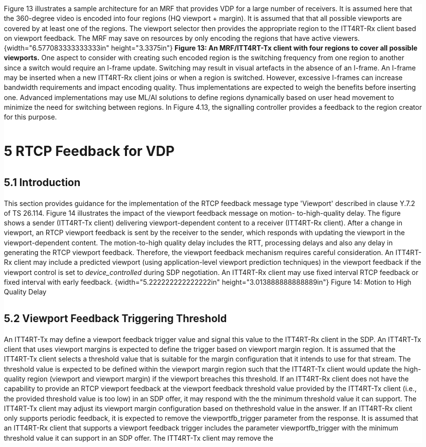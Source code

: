 Figure 13 illustrates a sample architecture for an MRF that provides VDP for a
large number of receivers. It is assumed here that the 360-degree video is
encoded into four regions (HQ viewport + margin). It is assumed that that all
possible viewports are covered by at least one of the regions. The viewport
selector then provides the appropriate region to the ITT4RT-Rx client based on
viewport feedback. The MRF may save on resources by only encoding the regions
that have active viewers.
{width="6.577083333333333in" height="3.3375in"}
**Figure 13: An MRF/ITT4RT-Tx client with four regions to cover all possible
viewports.**
One aspect to consider with creating such encoded region is the switching
frequency from one region to another since a switch would require an I-frame
update. Switching may result in visual artefacts in the absence of an I-frame.
An I-frame may be inserted when a new ITT4RT-Rx client joins or when a region
is switched. However, excessive I-frames can increase bandwidth requirements
and impact encoding quality. Thus implementations are expected to weigh the
benefits before inserting one. Advanced implementations may use ML/AI
solutions to define regions dynamically based on user head movement to
minimize the need for switching between regions. In Figure 4.13, the
signalling controller provides a feedback to the region creator for this
purpose.
# 5 RTCP Feedback for VDP
## 5.1 Introduction
This section provides guidance for the implementation of the RTCP feedback
message type 'Viewport' described in clause Y.7.2 of TS 26.114.
Figure 14 illustrates the impact of the viewport feedback message on motion-
to-high-quality delay. The figure shows a sender (ITT4RT-Tx client) delivering
viewport-dependent content to a receiver (ITT4RT-Rx client). After a change in
viewport, an RTCP viewport feedback is sent by the receiver to the sender,
which responds with updating the viewport in the viewport-dependent content.
The motion-to-high quality delay includes the RTT, processing delays and also
any delay in generating the RTCP viewport feedback. Therefore, the viewport
feedback mechanism requires careful consideration.
An ITT4RT-Rx client may include a predicted viewport (using application-level
viewport prediction techniques) in the viewport feedback if the viewport
control is set to _device_controlled_ during SDP negotiation. An ITT4RT-Rx
client may use fixed interval RTCP feedback or fixed interval with early
feedback.
{width="5.222222222222222in" height="3.013888888888889in"}
Figure 14: Motion to High Quality Delay
## 5.2 Viewport Feedback Triggering Threshold
An ITT4RT-Tx may define a viewport feedback trigger value and signal this
value to the ITT4RT-Rx client in the SDP. An ITT4RT-Tx client that uses
viewport margins is expected to define the trigger based on viewport margin
region. It is assumed that the ITT4RT-Tx client selects a threshold value that
is suitable for the margin configuration that it intends to use for that
stream. The threshold value is expected to be defined within the viewport
margin region such that the ITT4RT-Tx client would update the high-quality
region (viewport and viewport margin) if the viewport breaches this threshold.
If an ITT4RT-Rx client does not have the capability to provide an RTCP
viewport feedback at the viewport feedback threshold value provided by the
ITT4RT-Tx client (i.e., the provided threshold value is too low) in an SDP
offer, it may respond with the the minimum threshold value it can support. The
ITT4RT-Tx client may adjust its viewport margin configuration based on
thethreshold value in the answer. If an ITT4RT-Rx client only supports
periodic feedback, it is expected to remove the viewportfb_trigger parameter
from the response.
It is assumed that an ITT4RT-Rx client that supports a viewport feedback
trigger includes the parameter viewportfb_trigger with the minimum threshold
value it can support in an SDP offer. The ITT4RT-Tx client may remove the